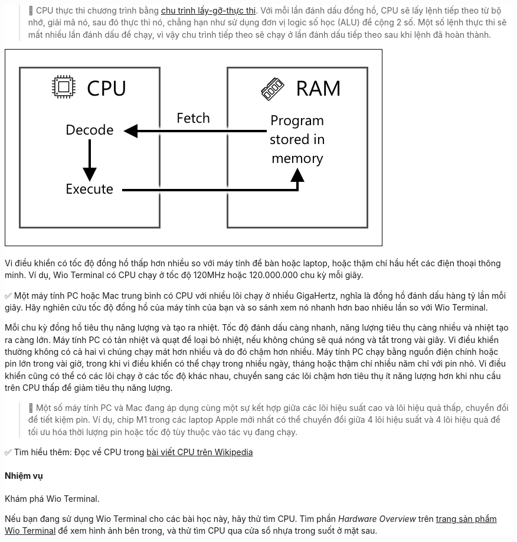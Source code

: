 > 💁 CPU thực thi chương trình bằng [chu trình lấy-gỡ-thực thi](https://wikipedia.org/wiki/Instruction_cycle). Với mỗi lần đánh dấu đồng hồ, CPU sẽ lấy lệnh tiếp theo từ bộ nhớ, giải mã nó, sau đó thực thi nó, chẳng hạn như sử dụng đơn vị logic số học (ALU) để cộng 2 số. Một số lệnh thực thi sẽ mất nhiều lần đánh dấu để chạy, vì vậy chu trình tiếp theo sẽ chạy ở lần đánh dấu tiếp theo sau khi lệnh đã hoàn thành.

![Chu trình lấy-gỡ-thực thi hiển thị việc lấy lệnh từ chương trình được lưu trữ trong RAM, sau đó giải mã và thực thi nó trên CPU](../../../../../translated_images/fetch-decode-execute.2fd6f150f6280392807f4475382319abd0cee0b90058e1735444d6baa6f2078c.vi.png)

Vi điều khiển có tốc độ đồng hồ thấp hơn nhiều so với máy tính để bàn hoặc laptop, hoặc thậm chí hầu hết các điện thoại thông minh. Ví dụ, Wio Terminal có CPU chạy ở tốc độ 120MHz hoặc 120.000.000 chu kỳ mỗi giây.

✅ Một máy tính PC hoặc Mac trung bình có CPU với nhiều lõi chạy ở nhiều GigaHertz, nghĩa là đồng hồ đánh dấu hàng tỷ lần mỗi giây. Hãy nghiên cứu tốc độ đồng hồ của máy tính của bạn và so sánh xem nó nhanh hơn bao nhiêu lần so với Wio Terminal.

Mỗi chu kỳ đồng hồ tiêu thụ năng lượng và tạo ra nhiệt. Tốc độ đánh dấu càng nhanh, năng lượng tiêu thụ càng nhiều và nhiệt tạo ra càng lớn. Máy tính PC có tản nhiệt và quạt để loại bỏ nhiệt, nếu không chúng sẽ quá nóng và tắt trong vài giây. Vi điều khiển thường không có cả hai vì chúng chạy mát hơn nhiều và do đó chậm hơn nhiều. Máy tính PC chạy bằng nguồn điện chính hoặc pin lớn trong vài giờ, trong khi vi điều khiển có thể chạy trong nhiều ngày, tháng hoặc thậm chí nhiều năm chỉ với pin nhỏ. Vi điều khiển cũng có thể có các lõi chạy ở các tốc độ khác nhau, chuyển sang các lõi chậm hơn tiêu thụ ít năng lượng hơn khi nhu cầu trên CPU thấp để giảm tiêu thụ năng lượng.

> 💁 Một số máy tính PC và Mac đang áp dụng cùng một sự kết hợp giữa các lõi hiệu suất cao và lõi hiệu quả thấp, chuyển đổi để tiết kiệm pin. Ví dụ, chip M1 trong các laptop Apple mới nhất có thể chuyển đổi giữa 4 lõi hiệu suất và 4 lõi hiệu quả để tối ưu hóa thời lượng pin hoặc tốc độ tùy thuộc vào tác vụ đang chạy.

✅ Tìm hiểu thêm: Đọc về CPU trong [bài viết CPU trên Wikipedia](https://wikipedia.org/wiki/Central_processing_unit)

#### Nhiệm vụ

Khám phá Wio Terminal.

Nếu bạn đang sử dụng Wio Terminal cho các bài học này, hãy thử tìm CPU. Tìm phần *Hardware Overview* trên [trang sản phẩm Wio Terminal](https://www.seeedstudio.com/Wio-Terminal-p-4509.html) để xem hình ảnh bên trong, và thử tìm CPU qua cửa sổ nhựa trong suốt ở mặt sau.
